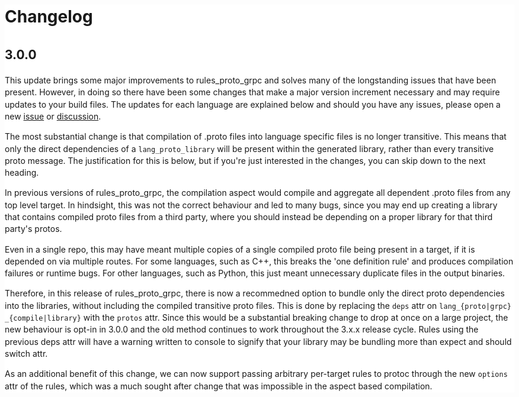 # Changelog

## 3.0.0

This update brings some major improvements to rules_proto_grpc and solves many of the longstanding issues that have been
present. However, in doing so there have been some changes that make a major version increment necessary and may require
updates to your build files. The updates for each language are explained below and should you have any issues, please
open a new [issue](https://github.com/rules-proto-grpc/rules_proto_grpc/issues/new) or
[discussion](https://github.com/rules-proto-grpc/rules_proto_grpc/discussions/new).

The most substantial change is that compilation of .proto files into language specific files is no longer transitive.
This means that only the direct dependencies of a `lang_proto_library` will be present within the generated library,
rather than every transitive proto message. The justification for this is below, but if you're just interested in the
changes, you can skip down to the next heading.

In previous versions of rules_proto_grpc, the compilation aspect would compile and aggregate all dependent .proto files
from any top level target. In hindsight, this was not the correct behaviour and led to many bugs, since you may end up
creating a library that contains compiled proto files from a third party, where you should instead be depending on a
proper library for that third party's protos.

Even in a single repo, this may have meant multiple copies of a single compiled proto file being present in a target, if
it is depended on via multiple routes. For some languages, such as C++, this breaks the 'one definition rule' and
produces compilation failures or runtime bugs. For other languages, such as Python, this just meant unnecessary
duplicate files in the output binaries.

Therefore, in this release of rules_proto_grpc, there is now a recommedned option to bundle only the direct proto
dependencies into  the libraries, without including the compiled transitive proto files. This is done by replacing the
`deps` attr on `lang_{proto|grpc}_{compile|library}` with the `protos` attr. Since this would be a substantial breaking
change to drop at once on a large project, the new behaviour is opt-in in 3.0.0 and the old method continues to work
throughout the 3.x.x release cycle. Rules using the previous deps attr will have a warning written to console to signify
that your library may be bundling more than expect and should switch attr.

As an additional benefit of this change, we can now support passing arbitrary per-target rules to protoc through the new
`options` attr of the rules, which was a much sought after change that was impossible in the aspect based compilation.
